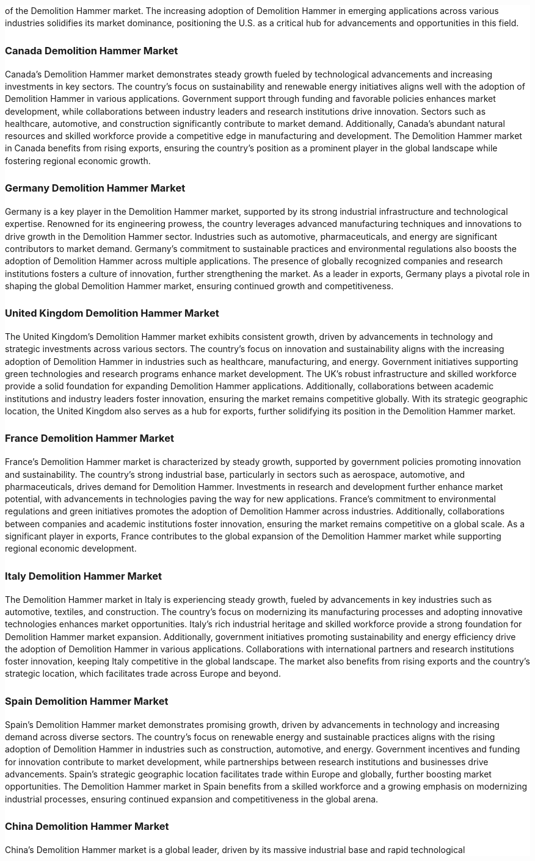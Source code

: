 of the Demolition Hammer market. The increasing adoption of Demolition Hammer in emerging applications across various industries solidifies its market dominance, positioning the U.S. as a critical hub for advancements and opportunities in this field.</p><h3>Canada Demolition Hammer Market</h3><p>Canada&rsquo;s Demolition Hammer market demonstrates steady growth fueled by technological advancements and increasing investments in key sectors. The country&rsquo;s focus on sustainability and renewable energy initiatives aligns well with the adoption of Demolition Hammer in various applications. Government support through funding and favorable policies enhances market development, while collaborations between industry leaders and research institutions drive innovation. Sectors such as healthcare, automotive, and construction significantly contribute to market demand. Additionally, Canada&rsquo;s abundant natural resources and skilled workforce provide a competitive edge in manufacturing and development. The Demolition Hammer market in Canada benefits from rising exports, ensuring the country&rsquo;s position as a prominent player in the global landscape while fostering regional economic growth.</p><h3>Germany Demolition Hammer Market</h3><p>Germany is a key player in the Demolition Hammer market, supported by its strong industrial infrastructure and technological expertise. Renowned for its engineering prowess, the country leverages advanced manufacturing techniques and innovations to drive growth in the Demolition Hammer sector. Industries such as automotive, pharmaceuticals, and energy are significant contributors to market demand. Germany&rsquo;s commitment to sustainable practices and environmental regulations also boosts the adoption of Demolition Hammer across multiple applications. The presence of globally recognized companies and research institutions fosters a culture of innovation, further strengthening the market. As a leader in exports, Germany plays a pivotal role in shaping the global Demolition Hammer market, ensuring continued growth and competitiveness.</p><h3>United Kingdom Demolition Hammer Market</h3><p>The United Kingdom&rsquo;s Demolition Hammer market exhibits consistent growth, driven by advancements in technology and strategic investments across various sectors. The country&rsquo;s focus on innovation and sustainability aligns with the increasing adoption of Demolition Hammer in industries such as healthcare, manufacturing, and energy. Government initiatives supporting green technologies and research programs enhance market development. The UK&rsquo;s robust infrastructure and skilled workforce provide a solid foundation for expanding Demolition Hammer applications. Additionally, collaborations between academic institutions and industry leaders foster innovation, ensuring the market remains competitive globally. With its strategic geographic location, the United Kingdom also serves as a hub for exports, further solidifying its position in the Demolition Hammer market.</p><h3>France Demolition Hammer Market</h3><p>France&rsquo;s Demolition Hammer market is characterized by steady growth, supported by government policies promoting innovation and sustainability. The country&rsquo;s strong industrial base, particularly in sectors such as aerospace, automotive, and pharmaceuticals, drives demand for Demolition Hammer. Investments in research and development further enhance market potential, with advancements in technologies paving the way for new applications. France&rsquo;s commitment to environmental regulations and green initiatives promotes the adoption of Demolition Hammer across industries. Additionally, collaborations between companies and academic institutions foster innovation, ensuring the market remains competitive on a global scale. As a significant player in exports, France contributes to the global expansion of the Demolition Hammer market while supporting regional economic development.</p><h3>Italy Demolition Hammer Market</h3><p>The Demolition Hammer market in Italy is experiencing steady growth, fueled by advancements in key industries such as automotive, textiles, and construction. The country&rsquo;s focus on modernizing its manufacturing processes and adopting innovative technologies enhances market opportunities. Italy&rsquo;s rich industrial heritage and skilled workforce provide a strong foundation for Demolition Hammer market expansion. Additionally, government initiatives promoting sustainability and energy efficiency drive the adoption of Demolition Hammer in various applications. Collaborations with international partners and research institutions foster innovation, keeping Italy competitive in the global landscape. The market also benefits from rising exports and the country&rsquo;s strategic location, which facilitates trade across Europe and beyond.</p><h3>Spain Demolition Hammer Market</h3><p>Spain&rsquo;s Demolition Hammer market demonstrates promising growth, driven by advancements in technology and increasing demand across diverse sectors. The country&rsquo;s focus on renewable energy and sustainable practices aligns with the rising adoption of Demolition Hammer in industries such as construction, automotive, and energy. Government incentives and funding for innovation contribute to market development, while partnerships between research institutions and businesses drive advancements. Spain&rsquo;s strategic geographic location facilitates trade within Europe and globally, further boosting market opportunities. The Demolition Hammer market in Spain benefits from a skilled workforce and a growing emphasis on modernizing industrial processes, ensuring continued expansion and competitiveness in the global arena.</p><h3>China Demolition Hammer Market</h3><p>China&rsquo;s Demolition Hammer market is a global leader, driven by its massive industrial base and rapid technological